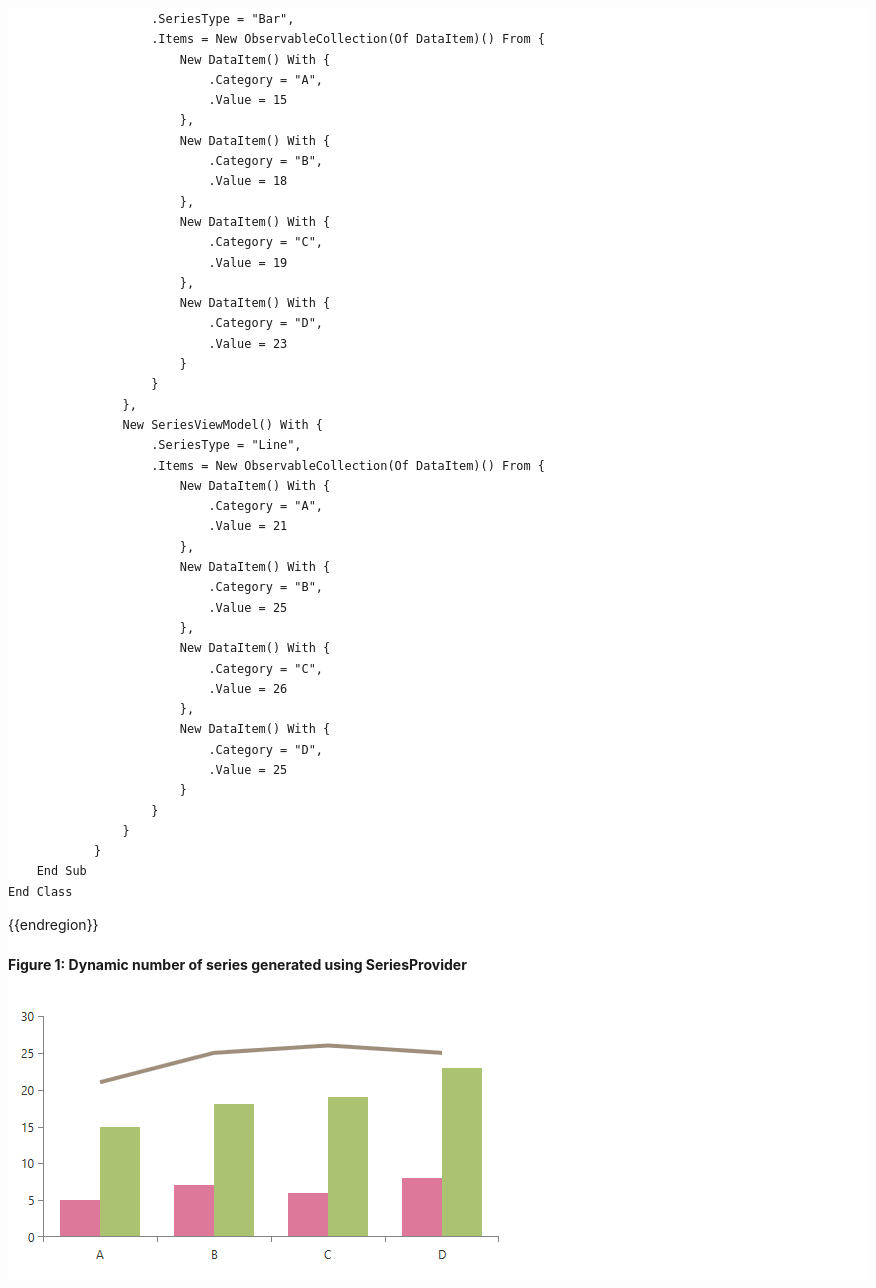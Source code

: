 						.SeriesType = "Bar",
						.Items = New ObservableCollection(Of DataItem)() From {
							New DataItem() With {
								.Category = "A",
								.Value = 15
							},
							New DataItem() With {
								.Category = "B",
								.Value = 18
							},
							New DataItem() With {
								.Category = "C",
								.Value = 19
							},
							New DataItem() With {
								.Category = "D",
								.Value = 23
							}
						}
					},
					New SeriesViewModel() With {
						.SeriesType = "Line",
						.Items = New ObservableCollection(Of DataItem)() From {
							New DataItem() With {
								.Category = "A",
								.Value = 21
							},
							New DataItem() With {
								.Category = "B",
								.Value = 25
							},
							New DataItem() With {
								.Category = "C",
								.Value = 26
							},
							New DataItem() With {
								.Category = "D",
								.Value = 25
							}
						}
					}
				}
		End Sub
	End Class
{{endregion}}

#### __Figure 1: Dynamic number of series generated using SeriesProvider__
![Rad Chart View-chartseriesprovider-0](images/RadChartView-chartseriesprovider-0.png)